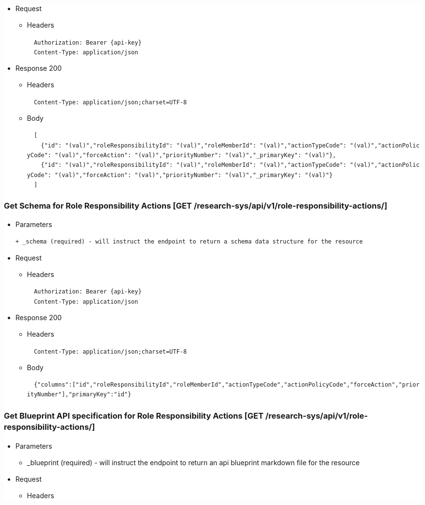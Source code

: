             
+ Request

    + Headers

            Authorization: Bearer {api-key}
            Content-Type: application/json 

+ Response 200
    + Headers

            Content-Type: application/json;charset=UTF-8

    + Body
    
            [
              {"id": "(val)","roleResponsibilityId": "(val)","roleMemberId": "(val)","actionTypeCode": "(val)","actionPolicyCode": "(val)","forceAction": "(val)","priorityNumber": "(val)","_primaryKey": "(val)"},
              {"id": "(val)","roleResponsibilityId": "(val)","roleMemberId": "(val)","actionTypeCode": "(val)","actionPolicyCode": "(val)","forceAction": "(val)","priorityNumber": "(val)","_primaryKey": "(val)"}
            ]
			
### Get Schema for Role Responsibility Actions [GET /research-sys/api/v1/role-responsibility-actions/]
	                                          
+ Parameters

      + _schema (required) - will instruct the endpoint to return a schema data structure for the resource
      
+ Request

    + Headers

            Authorization: Bearer {api-key}
            Content-Type: application/json

+ Response 200
    + Headers

            Content-Type: application/json;charset=UTF-8

    + Body
    
            {"columns":["id","roleResponsibilityId","roleMemberId","actionTypeCode","actionPolicyCode","forceAction","priorityNumber"],"primaryKey":"id"}
		
### Get Blueprint API specification for Role Responsibility Actions [GET /research-sys/api/v1/role-responsibility-actions/]
	 
+ Parameters

     + _blueprint (required) - will instruct the endpoint to return an api blueprint markdown file for the resource
                 
+ Request

    + Headers
